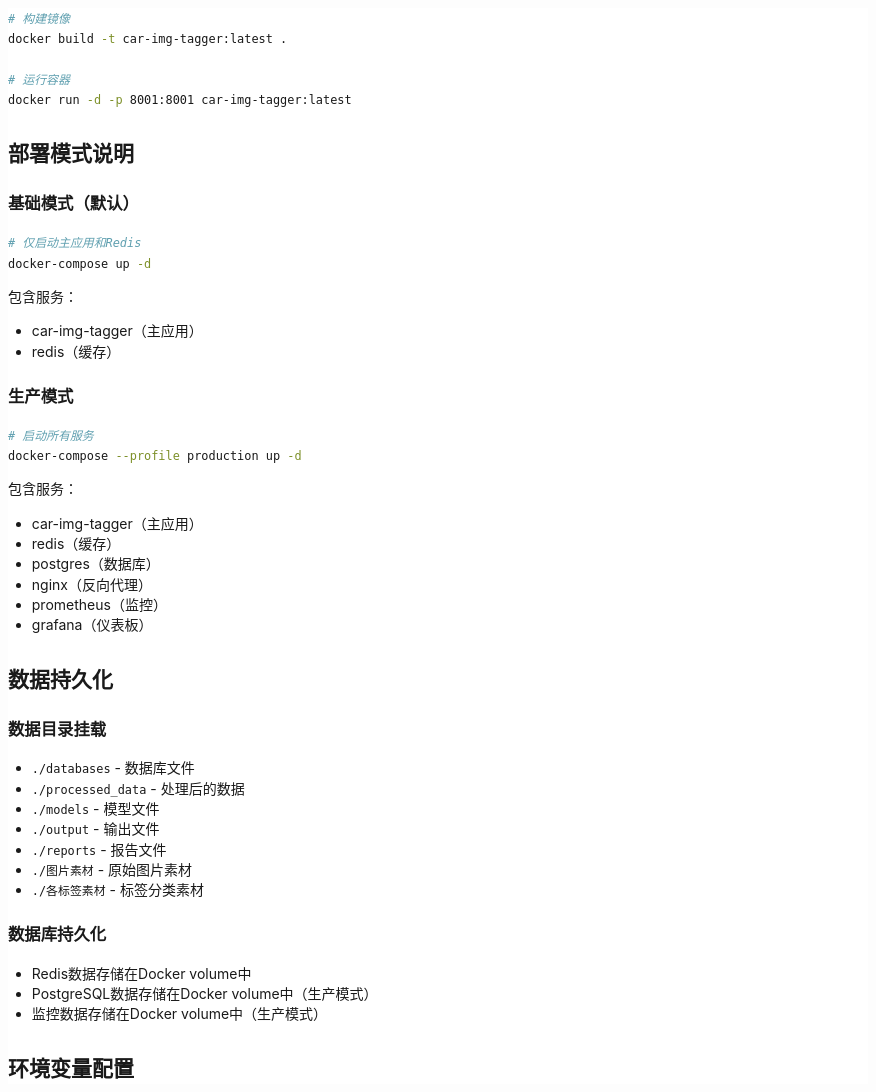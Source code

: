 ```bash
# 构建镜像
docker build -t car-img-tagger:latest .

# 运行容器
docker run -d -p 8001:8001 car-img-tagger:latest
```

## 部署模式说明

### 基础模式（默认）
```bash
# 仅启动主应用和Redis
docker-compose up -d
```
包含服务：
- car-img-tagger（主应用）
- redis（缓存）

### 生产模式
```bash
# 启动所有服务
docker-compose --profile production up -d
```
包含服务：
- car-img-tagger（主应用）
- redis（缓存）
- postgres（数据库）
- nginx（反向代理）
- prometheus（监控）
- grafana（仪表板）

## 数据持久化

### 数据目录挂载
- `./databases` - 数据库文件
- `./processed_data` - 处理后的数据
- `./models` - 模型文件
- `./output` - 输出文件
- `./reports` - 报告文件
- `./图片素材` - 原始图片素材
- `./各标签素材` - 标签分类素材

### 数据库持久化
- Redis数据存储在Docker volume中
- PostgreSQL数据存储在Docker volume中（生产模式）
- 监控数据存储在Docker volume中（生产模式）

## 环境变量配置
